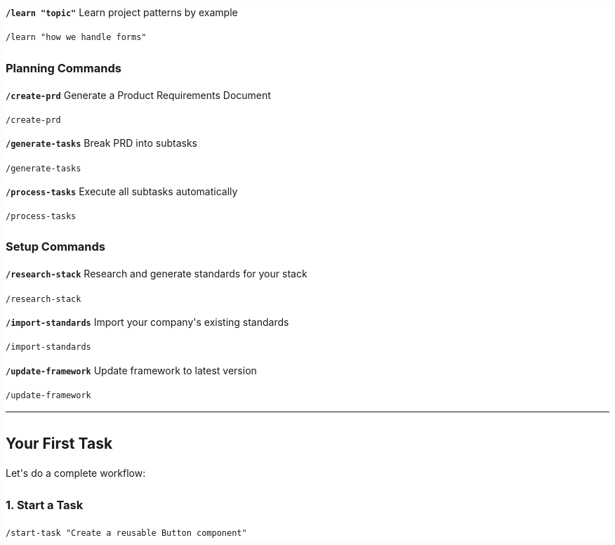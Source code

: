 **`/learn "topic"`**
Learn project patterns by example
```
/learn "how we handle forms"
```

### Planning Commands

**`/create-prd`**
Generate a Product Requirements Document
```
/create-prd
```

**`/generate-tasks`**
Break PRD into subtasks
```
/generate-tasks
```

**`/process-tasks`**
Execute all subtasks automatically
```
/process-tasks
```

### Setup Commands

**`/research-stack`**
Research and generate standards for your stack
```
/research-stack
```

**`/import-standards`**
Import your company's existing standards
```
/import-standards
```

**`/update-framework`**
Update framework to latest version
```
/update-framework
```

---

## Your First Task

Let's do a complete workflow:

### 1. Start a Task

```
/start-task "Create a reusable Button component"
```
